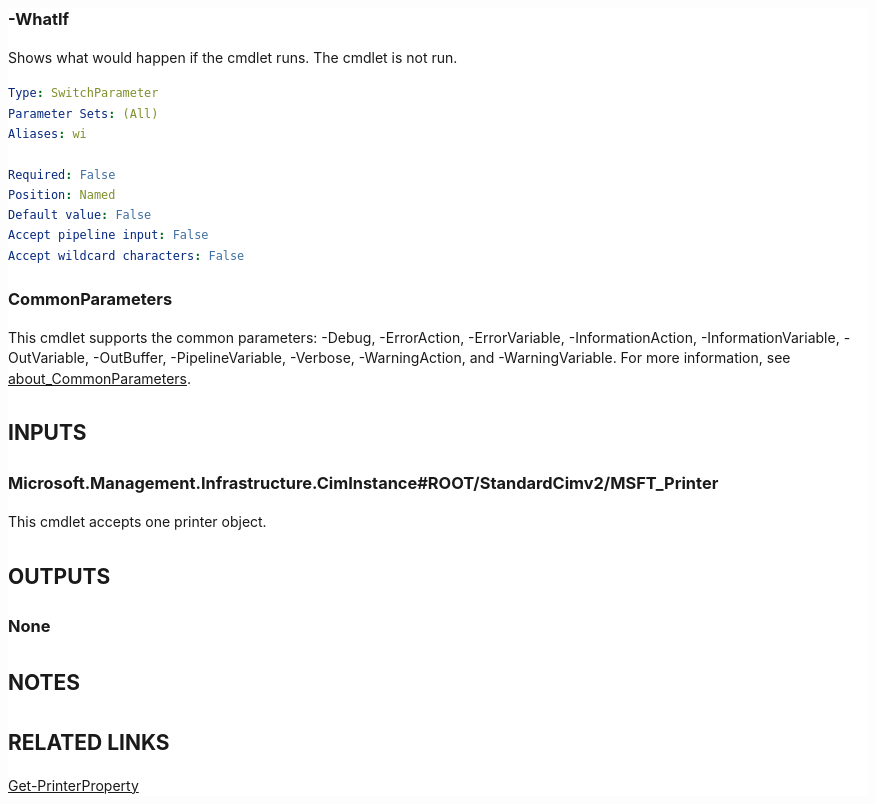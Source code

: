 ### -WhatIf
Shows what would happen if the cmdlet runs.
The cmdlet is not run.

```yaml
Type: SwitchParameter
Parameter Sets: (All)
Aliases: wi

Required: False
Position: Named
Default value: False
Accept pipeline input: False
Accept wildcard characters: False
```

### CommonParameters
This cmdlet supports the common parameters: -Debug, -ErrorAction, -ErrorVariable, -InformationAction, -InformationVariable, -OutVariable, -OutBuffer, -PipelineVariable, -Verbose, -WarningAction, and -WarningVariable. For more information, see [about_CommonParameters](http://go.microsoft.com/fwlink/?LinkID=113216).

## INPUTS

### Microsoft.Management.Infrastructure.CimInstance#ROOT/StandardCimv2/MSFT_Printer
This cmdlet accepts one printer object.

## OUTPUTS

### None

## NOTES

## RELATED LINKS

[Get-PrinterProperty](./Get-PrinterProperty.md)

